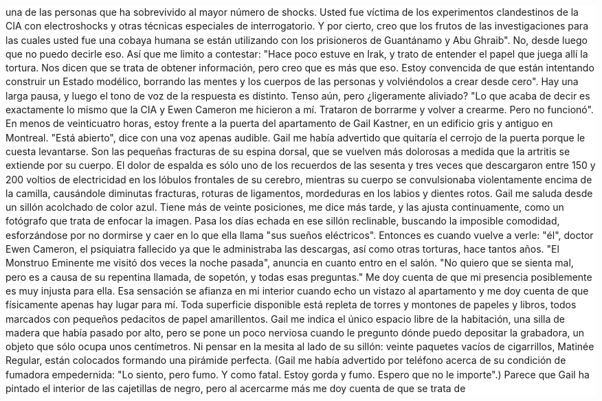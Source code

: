 una de las personas que ha sobrevivido al mayor número de shocks.
Usted fue víctima de los experimentos
clandestinos de la CIA con electroshocks y otras técnicas especiales de
interrogatorio.
Y por cierto, creo que los frutos de las
investigaciones para las cuales usted fue una cobaya humana se están
utilizando con los prisioneros de Guantánamo y Abu Ghraib".
No, desde luego que no puedo decirle eso.
Así que me limito a contestar:
"Hace poco estuve en Irak, y trato de
entender el papel que juega allí la tortura. Nos dicen que se trata de
obtener información, pero creo que es más que eso. Estoy convencida de
que están intentando construir un Estado modélico, borrando las mentes y
los cuerpos de las personas y volviéndolos a crear desde cero".
Hay una larga pausa, y luego el tono de voz de
la respuesta es distinto.
Tenso aún, pero ¿ligeramente aliviado?
"Lo que acaba de decir es exactamente lo
mismo que la CIA y Ewen Cameron me hicieron a mí. Trataron de borrarme y
volver a crearme. Pero no funcionó".
En menos de veinticuatro horas, estoy frente a
la puerta del apartamento de Gail Kastner, en un edificio gris y
antiguo en Montreal.
"Está abierto", dice con una voz apenas
audible.
Gail me había advertido que quitaría el cerrojo
de la puerta porque le cuesta levantarse.
Son las pequeñas fracturas de su espina dorsal,
que se vuelven más dolorosas a medida que la artritis se extiende por su
cuerpo. El dolor de espalda es sólo uno de los recuerdos de las sesenta y
tres veces que descargaron entre 150 y 200 voltios de electricidad en los
lóbulos frontales de su cerebro, mientras su cuerpo se convulsionaba
violentamente encima de la camilla, causándole diminutas fracturas, roturas
de ligamentos, mordeduras en los labios y dientes rotos.
Gail me saluda desde un sillón acolchado de color azul.
Tiene más de veinte posiciones, me dice más
tarde, y las ajusta continuamente, como un fotógrafo que trata de enfocar la
imagen. Pasa los días echada en ese sillón reclinable, buscando la imposible
comodidad, esforzándose por no dormirse y caer en lo que ella llama "sus
sueños eléctricos".
Entonces es cuando vuelve a verle: "él", doctor
Ewen Cameron, el psiquiatra fallecido ya que le administraba las
descargas, así como otras torturas, hace tantos años.
"El Monstruo Eminente me visitó dos veces la
noche pasada", anuncia en cuanto entro en el salón. "No quiero que se
sienta mal, pero es a causa de su repentina llamada, de sopetón, y todas
esas preguntas."
Me doy cuenta de que mi presencia posiblemente
es muy injusta para ella.
Esa sensación se afianza en mi interior cuando
echo un vistazo al apartamento y me doy cuenta de que físicamente apenas hay
lugar para mí. Toda superficie disponible está repleta de torres y montones
de papeles y libros, todos marcados con pequeños pedacitos de papel
amarillentos. Gail me indica el único espacio libre de la habitación, una
silla de madera que había pasado por alto, pero se pone un poco nerviosa
cuando le pregunto dónde puedo depositar la grabadora, un objeto que sólo
ocupa unos centímetros.
Ni pensar en la mesita al lado de su sillón:
veinte paquetes vacíos de cigarrillos, Matinée Regular, están colocados
formando una pirámide perfecta. (Gail me había advertido por teléfono acerca
de su condición de fumadora empedernida: "Lo siento, pero fumo. Y como
fatal. Estoy gorda y fumo. Espero que no le importe".)
Parece que Gail ha pintado el interior de las
cajetillas de negro, pero al acercarme más me doy cuenta de que se trata de
